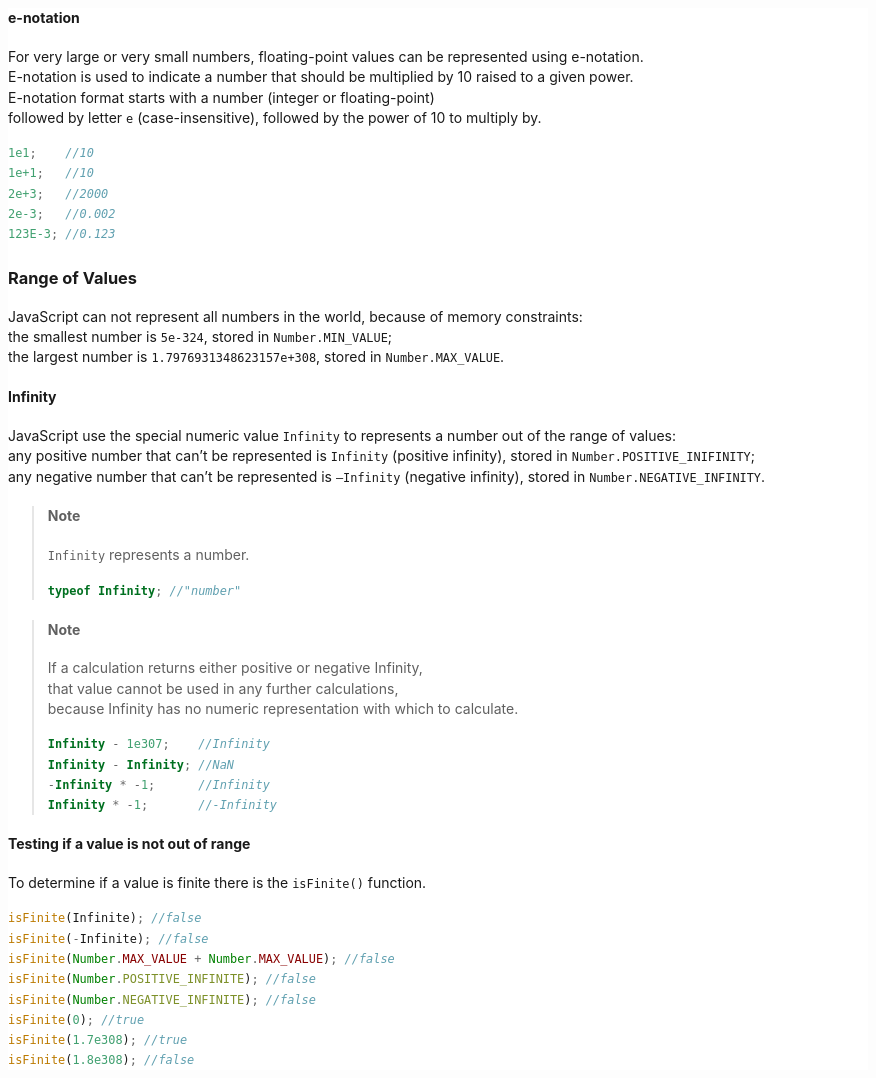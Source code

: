 #### e-notation

For very large or very small numbers, floating-point values can be represented using e-notation.  
E-notation is used to indicate a number that should be multiplied by 10 raised to a given power.  
E-notation format starts with a number (integer or floating-point)  
followed by letter `e` (case-insensitive), followed by the power of 10 to multiply by.

```js
1e1;    //10
1e+1;   //10
2e+3;   //2000
2e-3;   //0.002
123E-3; //0.123
```

### Range of Values

JavaScript can not represent all numbers in the world, because of memory constraints:  
the smallest number is `5e-324`, stored in `Number.MIN_VALUE`;  
the largest number is `1.7976931348623157e+308`, stored in `Number.MAX_VALUE`.

#### Infinity

JavaScript use the special numeric value `Infinity` to represents a number out of the range of values:  
any positive number that can’t be represented is `Infinity` (positive infinity), stored in `Number.POSITIVE_INIFINITY`;  
any negative number that can’t be represented is `–Infinity` (negative infinity), stored in `Number.NEGATIVE_INFINITY`.

> #### Note
> `Infinity` represents a number.
>
> ```js
> typeof Infinity; //"number"
> ```

> #### Note 
> If a calculation returns either positive or negative Infinity,  
> that value cannot be used in any further calculations,  
> because Infinity has no numeric representation with which to calculate.
> 
> ```js
> Infinity - 1e307;    //Infinity 
> Infinity - Infinity; //NaN
> -Infinity * -1;      //Infinity
> Infinity * -1;       //-Infinity
> ```

#### Testing if a value is not out of range

To determine if a value is finite there is the `isFinite()` function.

```js
isFinite(Infinite); //false
isFinite(-Infinite); //false
isFinite(Number.MAX_VALUE + Number.MAX_VALUE); //false
isFinite(Number.POSITIVE_INFINITE); //false
isFinite(Number.NEGATIVE_INFINITE); //false
isFinite(0); //true
isFinite(1.7e308); //true
isFinite(1.8e308); //false
```
